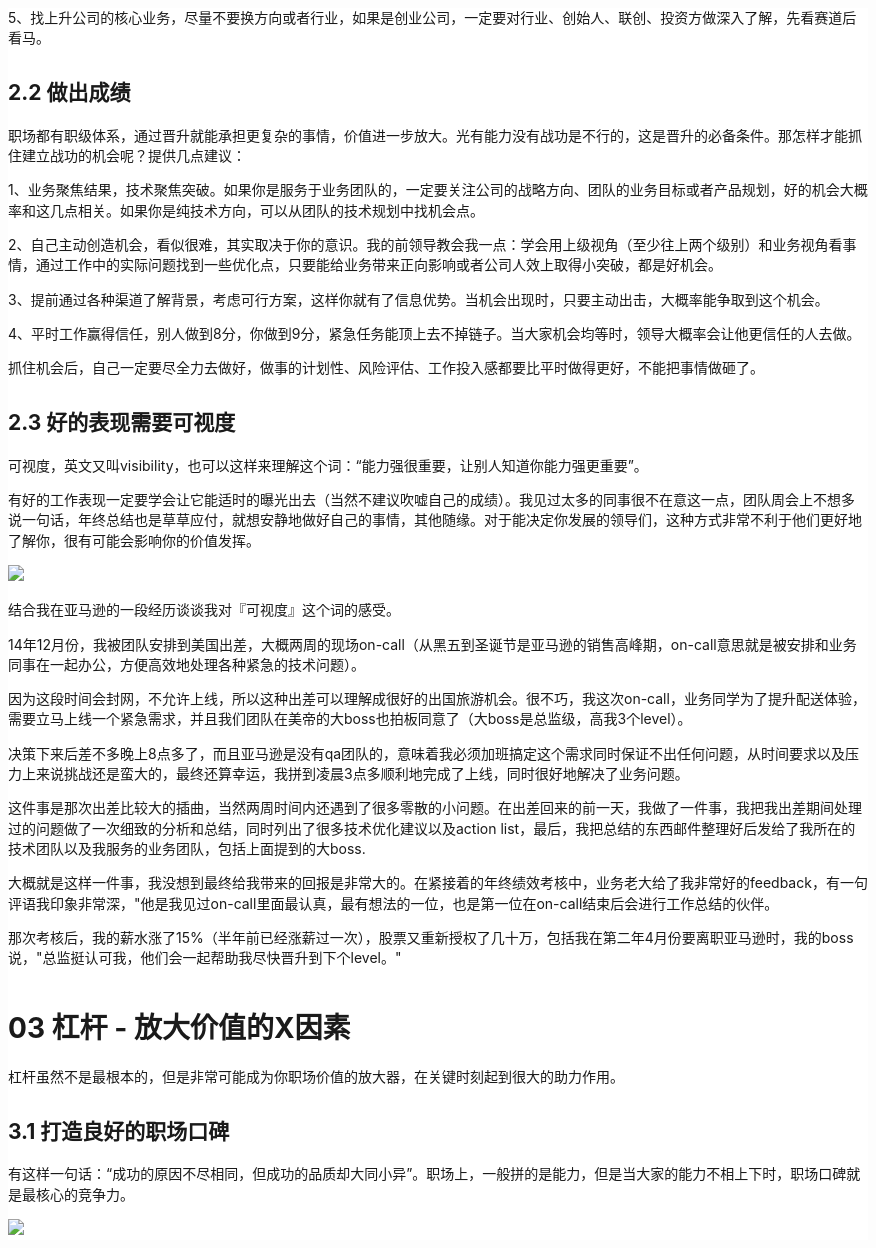 5、找上升公司的核心业务，尽量不要换方向或者行业，如果是创业公司，一定要对行业、创始人、联创、投资方做深入了解，先看赛道后看马。

  

## 2.2 做出成绩  

职场都有职级体系，通过晋升就能承担更复杂的事情，价值进一步放大。光有能力没有战功是不行的，这是晋升的必备条件。那怎样才能抓住建立战功的机会呢？提供几点建议：

1、业务聚焦结果，技术聚焦突破。如果你是服务于业务团队的，一定要关注公司的战略方向、团队的业务目标或者产品规划，好的机会大概率和这几点相关。如果你是纯技术方向，可以从团队的技术规划中找机会点。

2、自己主动创造机会，看似很难，其实取决于你的意识。我的前领导教会我一点：学会用上级视角（至少往上两个级别）和业务视角看事情，通过工作中的实际问题找到一些优化点，只要能给业务带来正向影响或者公司人效上取得小突破，都是好机会。

3、提前通过各种渠道了解背景，考虑可行方案，这样你就有了信息优势。当机会出现时，只要主动出击，大概率能争取到这个机会。  

4、平时工作赢得信任，别人做到8分，你做到9分，紧急任务能顶上去不掉链子。当大家机会均等时，领导大概率会让他更信任的人去做。

抓住机会后，自己一定要尽全力去做好，做事的计划性、风险评估、工作投入感都要比平时做得更好，不能把事情做砸了。

## 2.3 好的表现需要可视度  

可视度，英文又叫visibility，也可以这样来理解这个词：“能力强很重要，让别人知道你能力强更重要”。

有好的工作表现一定要学会让它能适时的曝光出去（当然不建议吹嘘自己的成绩）。我见过太多的同事很不在意这一点，团队周会上不想多说一句话，年终总结也是草草应付，就想安静地做好自己的事情，其他随缘。对于能决定你发展的领导们，这种方式非常不利于他们更好地了解你，很有可能会影响你的价值发挥。

![](https://oscimg.oschina.net/oscnet/6d271c1c-8763-4626-ab90-3937b3feb14a.jpg)

结合我在亚马逊的一段经历谈谈我对『可视度』这个词的感受。

14年12月份，我被团队安排到美国出差，大概两周的现场on-call（从黑五到圣诞节是亚马逊的销售高峰期，on-call意思就是被安排和业务同事在一起办公，方便高效地处理各种紧急的技术问题）。

因为这段时间会封网，不允许上线，所以这种出差可以理解成很好的出国旅游机会。很不巧，我这次on-call，业务同学为了提升配送体验，需要立马上线一个紧急需求，并且我们团队在美帝的大boss也拍板同意了（大boss是总监级，高我3个level）。

决策下来后差不多晚上8点多了，而且亚马逊是没有qa团队的，意味着我必须加班搞定这个需求同时保证不出任何问题，从时间要求以及压力上来说挑战还是蛮大的，最终还算幸运，我拼到凌晨3点多顺利地完成了上线，同时很好地解决了业务问题。

这件事是那次出差比较大的插曲，当然两周时间内还遇到了很多零散的小问题。在出差回来的前一天，我做了一件事，我把我出差期间处理过的问题做了一次细致的分析和总结，同时列出了很多技术优化建议以及action list，最后，我把总结的东西邮件整理好后发给了我所在的技术团队以及我服务的业务团队，包括上面提到的大boss.

大概就是这样一件事，我没想到最终给我带来的回报是非常大的。在紧接着的年终绩效考核中，业务老大给了我非常好的feedback，有一句评语我印象非常深，"他是我见过on-call里面最认真，最有想法的一位，也是第一位在on-call结束后会进行工作总结的伙伴。

那次考核后，我的薪水涨了15%（半年前已经涨薪过一次），股票又重新授权了几十万，包括我在第二年4月份要离职亚马逊时，我的boss说，"总监挺认可我，他们会一起帮助我尽快晋升到下个level。"

  

# 03 杠杆 - 放大价值的X因素

杠杆虽然不是最根本的，但是非常可能成为你职场价值的放大器，在关键时刻起到很大的助力作用。

## 3.1 打造良好的职场口碑  

有这样一句话：“成功的原因不尽相同，但成功的品质却大同小异”。职场上，一般拼的是能力，但是当大家的能力不相上下时，职场口碑就是最核心的竞争力。

![](https://oscimg.oschina.net/oscnet/9d208d30-4e6c-4683-a052-0560176b5353.jpg)
